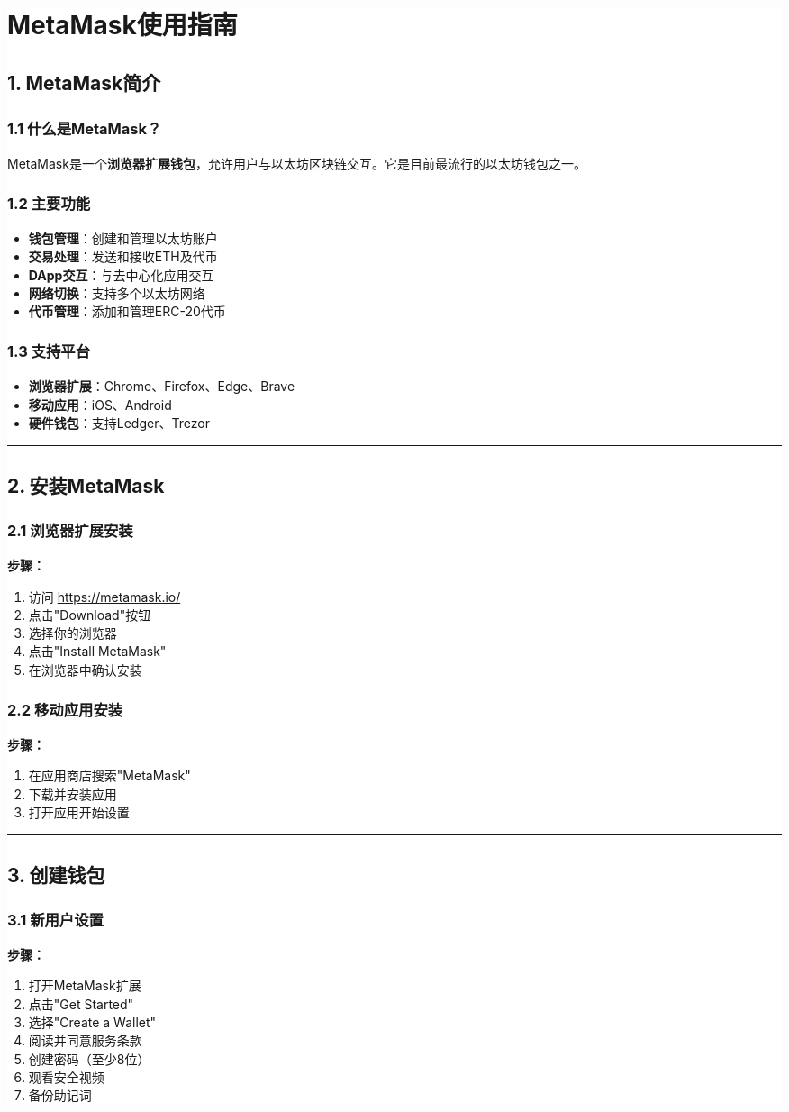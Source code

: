 # MetaMask使用指南

## 1. MetaMask简介

### 1.1 什么是MetaMask？
MetaMask是一个**浏览器扩展钱包**，允许用户与以太坊区块链交互。它是目前最流行的以太坊钱包之一。

### 1.2 主要功能
- **钱包管理**：创建和管理以太坊账户
- **交易处理**：发送和接收ETH及代币
- **DApp交互**：与去中心化应用交互
- **网络切换**：支持多个以太坊网络
- **代币管理**：添加和管理ERC-20代币

### 1.3 支持平台
- **浏览器扩展**：Chrome、Firefox、Edge、Brave
- **移动应用**：iOS、Android
- **硬件钱包**：支持Ledger、Trezor

---

## 2. 安装MetaMask

### 2.1 浏览器扩展安装
**步骤：**
1. 访问 https://metamask.io/
2. 点击"Download"按钮
3. 选择你的浏览器
4. 点击"Install MetaMask"
5. 在浏览器中确认安装

### 2.2 移动应用安装
**步骤：**
1. 在应用商店搜索"MetaMask"
2. 下载并安装应用
3. 打开应用开始设置

---

## 3. 创建钱包

### 3.1 新用户设置
**步骤：**
1. 打开MetaMask扩展
2. 点击"Get Started"
3. 选择"Create a Wallet"
4. 阅读并同意服务条款
5. 创建密码（至少8位）
6. 观看安全视频
7. 备份助记词
